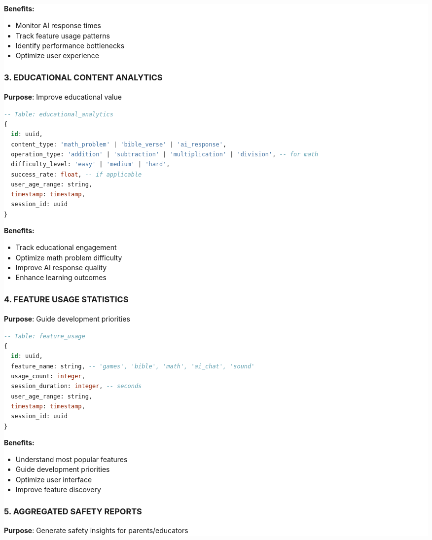 **Benefits:**
- Monitor AI response times
- Track feature usage patterns
- Identify performance bottlenecks
- Optimize user experience

### **3. EDUCATIONAL CONTENT ANALYTICS**
**Purpose**: Improve educational value

```sql
-- Table: educational_analytics
{
  id: uuid,
  content_type: 'math_problem' | 'bible_verse' | 'ai_response',
  operation_type: 'addition' | 'subtraction' | 'multiplication' | 'division', -- for math
  difficulty_level: 'easy' | 'medium' | 'hard',
  success_rate: float, -- if applicable
  user_age_range: string,
  timestamp: timestamp,
  session_id: uuid
}
```

**Benefits:**
- Track educational engagement
- Optimize math problem difficulty
- Improve AI response quality
- Enhance learning outcomes

### **4. FEATURE USAGE STATISTICS**
**Purpose**: Guide development priorities

```sql
-- Table: feature_usage
{
  id: uuid,
  feature_name: string, -- 'games', 'bible', 'math', 'ai_chat', 'sound'
  usage_count: integer,
  session_duration: integer, -- seconds
  user_age_range: string,
  timestamp: timestamp,
  session_id: uuid
}
```

**Benefits:**
- Understand most popular features
- Guide development priorities
- Optimize user interface
- Improve feature discovery

### **5. AGGREGATED SAFETY REPORTS**
**Purpose**: Generate safety insights for parents/educators
